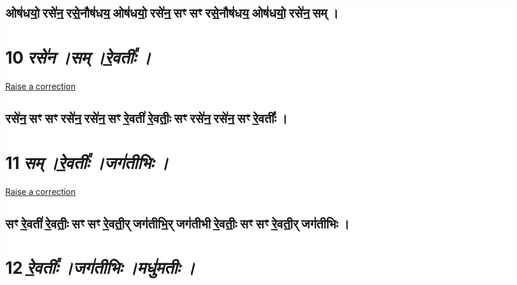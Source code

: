 ## ओष॑धयो॒ रसे॑न॒ रसे॒नौष॑धय॒ ओष॑धयो॒ रसे॑न॒ सꣳ सꣳ रसे॒नौष॑धय॒ ओष॑धयो॒ रसे॑न॒ सम् । ##


# 10  _रसे॑न ।सम् ।रे॒वतीः᳚ ।_ #  



 [Raise a correction](https://github.com/hvram1/baraha2unicode/issues/new?title=TS+1.1.8.1-10&body=%E0%A4%B0%E0%A4%B8%E0%A5%87%E0%A5%91%E0%A4%A8+%E0%A5%A4%E0%A4%B8%E0%A4%AE%E0%A5%8D+%E0%A5%A4%E0%A4%B0%E0%A5%87%E0%A5%92%E0%A4%B5%E0%A4%A4%E0%A5%80%E0%A4%83%E1%B3%9A+%E0%A5%A4%0A%0A%0A%E0%A4%B0%E0%A4%B8%E0%A5%87%E0%A5%91%E0%A4%A8%E0%A5%92+%E0%A4%B8%EA%A3%B3+%E0%A4%B8%EA%A3%B3+%E0%A4%B0%E0%A4%B8%E0%A5%87%E0%A5%91%E0%A4%A8%E0%A5%92+%E0%A4%B0%E0%A4%B8%E0%A5%87%E0%A5%91%E0%A4%A8%E0%A5%92+%E0%A4%B8%EA%A3%B3+%E0%A4%B0%E0%A5%87%E0%A5%92%E0%A4%B5%E0%A4%A4%E0%A5%80%E0%A5%91+%E0%A4%B0%E0%A5%87%E0%A5%92%E0%A4%B5%E0%A4%A4%E0%A5%80%E0%A4%83%E0%A5%92+%E0%A4%B8%EA%A3%B3+%E0%A4%B0%E0%A4%B8%E0%A5%87%E0%A5%91%E0%A4%A8%E0%A5%92+%E0%A4%B0%E0%A4%B8%E0%A5%87%E0%A5%91%E0%A4%A8%E0%A5%92+%E0%A4%B8%EA%A3%B3+%E0%A4%B0%E0%A5%87%E0%A5%92%E0%A4%B5%E0%A4%A4%E0%A5%80%E0%A4%83%E1%B3%9A+%E0%A5%A4&labels=%E0%A4%A4%E0%A5%88%E0%A4%A4%E0%A5%8D%E0%A4%B0%E0%A4%BF%E0%A4%AF+%E0%A4%B8%E0%A4%82%E0%A4%B8%E0%A4%BF%E0%A4%A4%E0%A4%BE+%E0%A4%98%E0%A4%A8+%E0%A4%AA%E0%A4%BE%E0%A4%A0)

## रसे॑न॒ सꣳ सꣳ रसे॑न॒ रसे॑न॒ सꣳ रे॒वती॑ रे॒वतीः॒ सꣳ रसे॑न॒ रसे॑न॒ सꣳ रे॒वतीः᳚ । ##


# 11  _सम् ।रे॒वतीः᳚ ।जग॑तीभिः ।_ #  



 [Raise a correction](https://github.com/hvram1/baraha2unicode/issues/new?title=TS+1.1.8.1-11&body=%E0%A4%B8%E0%A4%AE%E0%A5%8D+%E0%A5%A4%E0%A4%B0%E0%A5%87%E0%A5%92%E0%A4%B5%E0%A4%A4%E0%A5%80%E0%A4%83%E1%B3%9A+%E0%A5%A4%E0%A4%9C%E0%A4%97%E0%A5%91%E0%A4%A4%E0%A5%80%E0%A4%AD%E0%A4%BF%E0%A4%83+%E0%A5%A4%0A%0A%0A%E0%A4%B8%EA%A3%B3+%E0%A4%B0%E0%A5%87%E0%A5%92%E0%A4%B5%E0%A4%A4%E0%A5%80%E0%A5%91+%E0%A4%B0%E0%A5%87%E0%A5%92%E0%A4%B5%E0%A4%A4%E0%A5%80%E0%A4%83%E0%A5%92+%E0%A4%B8%EA%A3%B3+%E0%A4%B8%EA%A3%B3+%E0%A4%B0%E0%A5%87%E0%A5%92%E0%A4%B5%E0%A4%A4%E0%A5%80%E0%A5%92%E0%A4%B0%E0%A5%8D+%E0%A4%9C%E0%A4%97%E0%A5%91%E0%A4%A4%E0%A5%80%E0%A4%AD%E0%A4%BF%E0%A5%92%E0%A4%B0%E0%A5%8D+%E0%A4%9C%E0%A4%97%E0%A5%91%E0%A4%A4%E0%A5%80%E0%A4%AD%E0%A5%80+%E0%A4%B0%E0%A5%87%E0%A5%92%E0%A4%B5%E0%A4%A4%E0%A5%80%E0%A4%83%E0%A5%92+%E0%A4%B8%EA%A3%B3+%E0%A4%B8%EA%A3%B3+%E0%A4%B0%E0%A5%87%E0%A5%92%E0%A4%B5%E0%A4%A4%E0%A5%80%E0%A5%92%E0%A4%B0%E0%A5%8D+%E0%A4%9C%E0%A4%97%E0%A5%91%E0%A4%A4%E0%A5%80%E0%A4%AD%E0%A4%BF%E0%A4%83+%E0%A5%A4&labels=%E0%A4%A4%E0%A5%88%E0%A4%A4%E0%A5%8D%E0%A4%B0%E0%A4%BF%E0%A4%AF+%E0%A4%B8%E0%A4%82%E0%A4%B8%E0%A4%BF%E0%A4%A4%E0%A4%BE+%E0%A4%98%E0%A4%A8+%E0%A4%AA%E0%A4%BE%E0%A4%A0)

## सꣳ रे॒वती॑ रे॒वतीः॒ सꣳ सꣳ रे॒वती॒र् जग॑तीभि॒र् जग॑तीभी रे॒वतीः॒ सꣳ सꣳ रे॒वती॒र् जग॑तीभिः । ##


# 12  _रे॒वतीः᳚ ।जग॑तीभिः ।मधु॑मतीः ।_ #  


